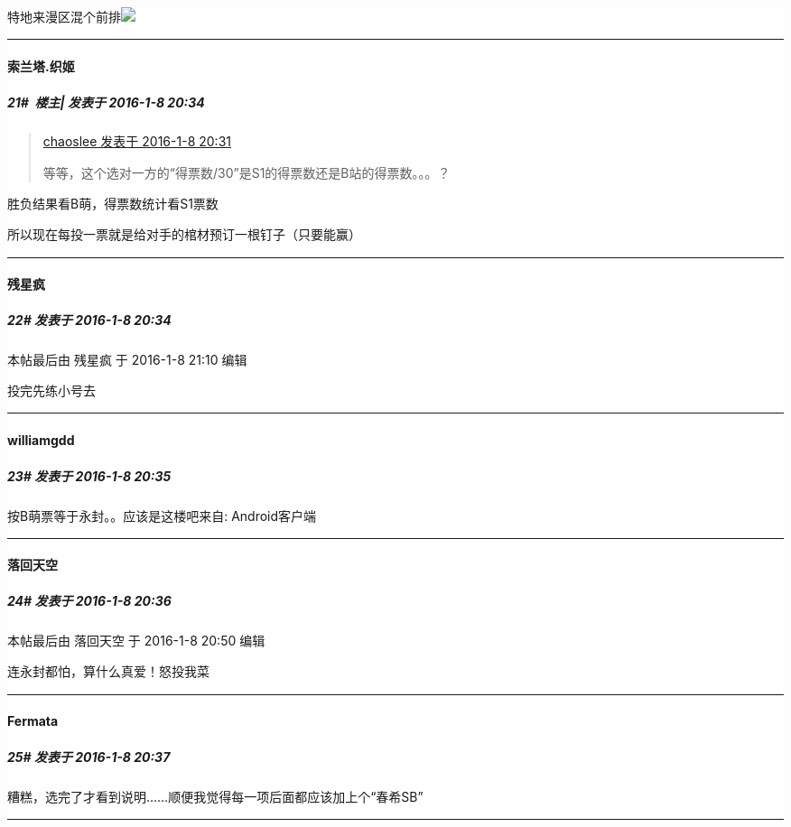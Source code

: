 
特地来漫区混个前排<img src="https://static.saraba1st.com/image/smiley/face/96.gif" referrerpolicy="no-referrer">


*****

####  索兰塔.织姬  
##### 21#         楼主| 发表于 2016-1-8 20:34


<blockquote><a href="httphttps://bbs.saraba1st.com/2b/forum.php?mod=redirect&amp;goto=findpost&amp;pid=31256150&amp;ptid=1203712" target="_blank">chaoslee 发表于 2016-1-8 20:31</a>

等等，这个选对一方的“得票数/30”是S1的得票数还是B站的得票数。。。？</blockquote>
胜负结果看B萌，得票数统计看S1票数


所以现在每投一票就是给对手的棺材预订一根钉子（只要能赢）


*****

####  残星疯  
##### 22#       发表于 2016-1-8 20:34


 本帖最后由 残星疯 于 2016-1-8 21:10 编辑 

投完先练小号去


*****

####  williamgdd  
##### 23#       发表于 2016-1-8 20:35


按B萌票等于永封。。应该是这楼吧来自: Android客户端


*****

####  落回天空  
##### 24#       发表于 2016-1-8 20:36


 本帖最后由 落回天空 于 2016-1-8 20:50 编辑 

连永封都怕，算什么真爱！怒投我菜


*****

####  Fermata  
##### 25#       发表于 2016-1-8 20:37


糟糕，选完了才看到说明……顺便我觉得每一项后面都应该加上个“春希SB”


*****

